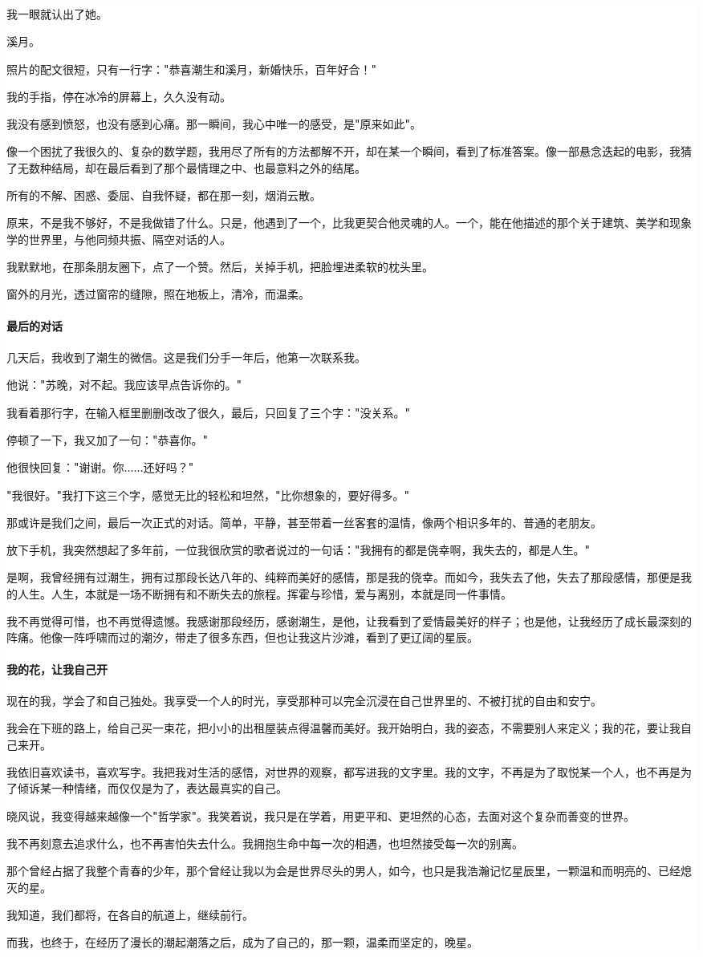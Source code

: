 我一眼就认出了她。

溪月。

照片的配文很短，只有一行字："恭喜潮生和溪月，新婚快乐，百年好合！"

我的手指，停在冰冷的屏幕上，久久没有动。

我没有感到愤怒，也没有感到心痛。那一瞬间，我心中唯一的感受，是"原来如此"。

像一个困扰了我很久的、复杂的数学题，我用尽了所有的方法都解不开，却在某一个瞬间，看到了标准答案。像一部悬念迭起的电影，我猜了无数种结局，却在最后看到了那个最情理之中、也最意料之外的结尾。

所有的不解、困惑、委屈、自我怀疑，都在那一刻，烟消云散。

原来，不是我不够好，不是我做错了什么。只是，他遇到了一个，比我更契合他灵魂的人。一个，能在他描述的那个关于建筑、美学和现象学的世界里，与他同频共振、隔空对话的人。

我默默地，在那条朋友圈下，点了一个赞。然后，关掉手机，把脸埋进柔软的枕头里。

窗外的月光，透过窗帘的缝隙，照在地板上，清冷，而温柔。

#### 最后的对话

几天后，我收到了潮生的微信。这是我们分手一年后，他第一次联系我。

他说："苏晚，对不起。我应该早点告诉你的。"

我看着那行字，在输入框里删删改改了很久，最后，只回复了三个字："没关系。"

停顿了一下，我又加了一句："恭喜你。"

他很快回复："谢谢。你……还好吗？"

"我很好。"我打下这三个字，感觉无比的轻松和坦然，"比你想象的，要好得多。"

那或许是我们之间，最后一次正式的对话。简单，平静，甚至带着一丝客套的温情，像两个相识多年的、普通的老朋友。

放下手机，我突然想起了多年前，一位我很欣赏的歌者说过的一句话："我拥有的都是侥幸啊，我失去的，都是人生。"

是啊，我曾经拥有过潮生，拥有过那段长达八年的、纯粹而美好的感情，那是我的侥幸。而如今，我失去了他，失去了那段感情，那便是我的人生。人生，本就是一场不断拥有和不断失去的旅程。挥霍与珍惜，爱与离别，本就是同一件事情。

我不再觉得可惜，也不再觉得遗憾。我感谢那段经历，感谢潮生，是他，让我看到了爱情最美好的样子；也是他，让我经历了成长最深刻的阵痛。他像一阵呼啸而过的潮汐，带走了很多东西，但也让我这片沙滩，看到了更辽阔的星辰。

#### 我的花，让我自己开

现在的我，学会了和自己独处。我享受一个人的时光，享受那种可以完全沉浸在自己世界里的、不被打扰的自由和安宁。

我会在下班的路上，给自己买一束花，把小小的出租屋装点得温馨而美好。我开始明白，我的姿态，不需要别人来定义；我的花，要让我自己来开。

我依旧喜欢读书，喜欢写字。我把我对生活的感悟，对世界的观察，都写进我的文字里。我的文字，不再是为了取悦某一个人，也不再是为了倾诉某一种情绪，而仅仅是为了，表达最真实的自己。

晓风说，我变得越来越像一个"哲学家"。我笑着说，我只是在学着，用更平和、更坦然的心态，去面对这个复杂而善变的世界。

我不再刻意去追求什么，也不再害怕失去什么。我拥抱生命中每一次的相遇，也坦然接受每一次的别离。

那个曾经占据了我整个青春的少年，那个曾经让我以为会是世界尽头的男人，如今，也只是我浩瀚记忆星辰里，一颗温和而明亮的、已经熄灭的星。

我知道，我们都将，在各自的航道上，继续前行。

而我，也终于，在经历了漫长的潮起潮落之后，成为了自己的，那一颗，温柔而坚定的，晚星。 
